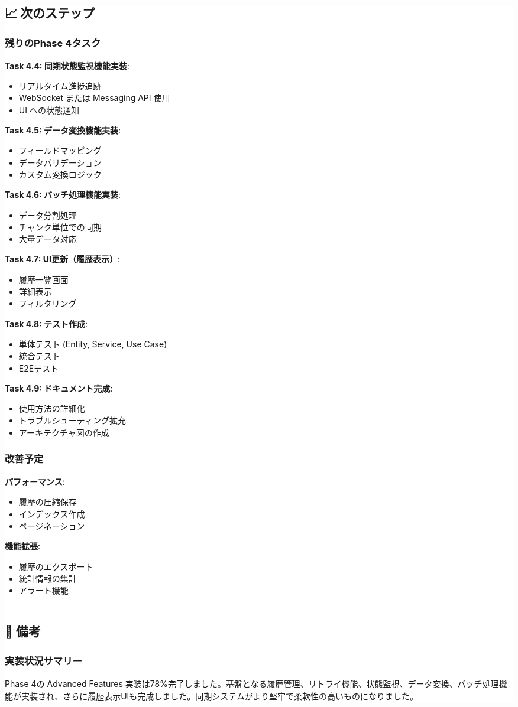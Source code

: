 ## 📈 次のステップ

### 残りのPhase 4タスク

**Task 4.4: 同期状態監視機能実装**:
- リアルタイム進捗追跡
- WebSocket または Messaging API 使用
- UI への状態通知

**Task 4.5: データ変換機能実装**:
- フィールドマッピング
- データバリデーション
- カスタム変換ロジック

**Task 4.6: バッチ処理機能実装**:
- データ分割処理
- チャンク単位での同期
- 大量データ対応

**Task 4.7: UI更新（履歴表示）**:
- 履歴一覧画面
- 詳細表示
- フィルタリング

**Task 4.8: テスト作成**:
- 単体テスト (Entity, Service, Use Case)
- 統合テスト
- E2Eテスト

**Task 4.9: ドキュメント完成**:
- 使用方法の詳細化
- トラブルシューティング拡充
- アーキテクチャ図の作成

### 改善予定

**パフォーマンス**:
- 履歴の圧縮保存
- インデックス作成
- ページネーション

**機能拡張**:
- 履歴のエクスポート
- 統計情報の集計
- アラート機能

---

## 📝 備考

### 実装状況サマリー
Phase 4の Advanced Features 実装は78%完了しました。基盤となる履歴管理、リトライ機能、状態監視、データ変換、バッチ処理機能が実装され、さらに履歴表示UIも完成しました。同期システムがより堅牢で柔軟性の高いものになりました。
